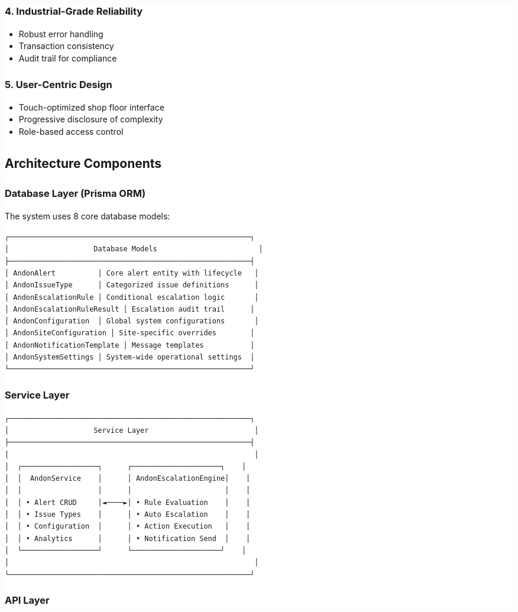 ### 4. Industrial-Grade Reliability
- Robust error handling
- Transaction consistency
- Audit trail for compliance

### 5. User-Centric Design
- Touch-optimized shop floor interface
- Progressive disclosure of complexity
- Role-based access control

## Architecture Components

### Database Layer (Prisma ORM)

The system uses 8 core database models:

```
┌─────────────────────────────────────────────────────────┐
│                    Database Models                        │
├─────────────────────────────────────────────────────────┤
│ AndonAlert          │ Core alert entity with lifecycle   │
│ AndonIssueType      │ Categorized issue definitions      │
│ AndonEscalationRule │ Conditional escalation logic       │
│ AndonEscalationRuleResult │ Escalation audit trail      │
│ AndonConfiguration  │ Global system configurations       │
│ AndonSiteConfiguration │ Site-specific overrides        │
│ AndonNotificationTemplate │ Message templates           │
│ AndonSystemSettings │ System-wide operational settings  │
└─────────────────────────────────────────────────────────┘
```

### Service Layer

```
┌─────────────────────────────────────────────────────────┐
│                    Service Layer                         │
├─────────────────────────────────────────────────────────┤
│                                                          │
│  ┌──────────────────┐      ┌─────────────────────┐    │
│  │  AndonService    │      │ AndonEscalationEngine│    │
│  │                  │      │                      │    │
│  │ • Alert CRUD     │◄────►│ • Rule Evaluation    │    │
│  │ • Issue Types    │      │ • Auto Escalation    │    │
│  │ • Configuration  │      │ • Action Execution   │    │
│  │ • Analytics      │      │ • Notification Send  │    │
│  └──────────────────┘      └─────────────────────┘    │
│                                                          │
└─────────────────────────────────────────────────────────┘
```

### API Layer
